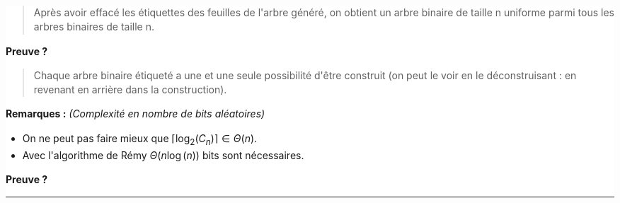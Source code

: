 > Après avoir effacé les étiquettes des feuilles de l'arbre généré, on obtient un arbre binaire de taille n uniforme parmi tous les arbres binaires de taille n.

**Preuve ?**

> Chaque arbre binaire étiqueté a une et une seule possibilité d'être construit (on peut le voir en le déconstruisant : en revenant en arrière dans la construction).

**Remarques :** *(Complexité en nombre de bits aléatoires)*

- On ne peut pas faire mieux que $\lceil \log_2(C_n) \rceil \in \Theta(n)$.
- Avec l'algorithme de Rémy $\Theta(n\log(n))$ bits sont nécessaires.

**Preuve ?**

---
